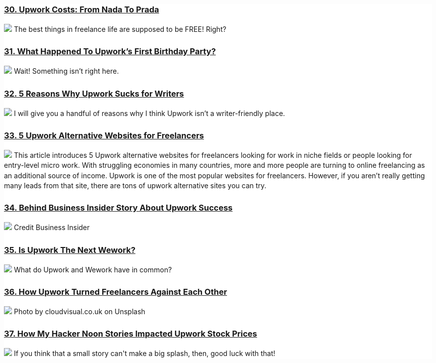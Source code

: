 ### [30. Upwork Costs: From Nada To Prada](https://hackernoon.com/upwork-costs-from-nada-to-prada-f12cf25d2a58)
![](drafts/pzp34g1.png)
The best things in freelance life are supposed to be FREE! Right?


### [31. What Happened To Upwork’s First Birthday Party?](https://hackernoon.com/what-happened-to-upworks-first-birthday-party-5i1c32ws)
![](https://cdn.hackernoon.com/images/x0l329s.jpg)
Wait! Something isn’t right here. 

### [32. 5 Reasons Why Upwork Sucks for Writers](https://hackernoon.com/5-reasons-why-upwork-sucks-for-writers)
![](https://cdn.hackernoon.com/images/MUo6MihNAVUIcUvRBbcToKZ7MKh1-3s93pcc.jpeg)
I will give you a handful of reasons why I think Upwork isn’t a writer-friendly place.

### [33. 5 Upwork Alternative Websites for Freelancers](https://hackernoon.com/5-upwork-alternative-websites-for-freelancers-yar32gn)
![](https://cdn.hackernoon.com/images/jnbk32yg.jpg)
This article introduces 5 Upwork alternative websites for freelancers looking for work in niche fields or people looking for entry-level micro work. With struggling economies in many countries, more and more people are turning to online freelancing as an additional source of income. Upwork is one of the most popular websites for freelancers. However, if you aren’t really getting many leads from that site, there are tons of upwork alternative sites you can try. 

### [34. Behind Business Insider Story About Upwork Success](https://hackernoon.com/behind-business-insider-story-about-upwork-success-z410op38kp)
![](https://cdn.hackernoon.com/images/a35v384q.jpg)
Credit Business Insider 

### [35. Is Upwork The Next Wework?](https://hackernoon.com/is-upwork-the-next-wework-kx243zj4)
![](https://cdn.hackernoon.com/images/sl153zaq.jpg)
What do Upwork and Wework have in common?

### [36. How Upwork Turned Freelancers Against Each Other](https://hackernoon.com/how-upwork-turned-freelancers-against-each-other-3r1l32eq)
![](https://cdn.hackernoon.com/drafts/5ft32k6.png)
Photo by cloudvisual.co.uk on Unsplash

### [37. How My Hacker Noon Stories Impacted Upwork Stock Prices](https://hackernoon.com/how-my-hacker-noon-stories-impacted-upwork-stock-prices-wrr3eee)
![](https://firebasestorage.googleapis.com/v0/b/hackernoon-app.appspot.com/o/images%2FLmkJG9CJCkeKroCwy3MciE5UHml1-cs213tqi.jpeg?alt=media&token=2a3cb465-0003-41cb-8638-c394c7531e6b)
If you think that a small story can't make a big splash, then, good luck with that!
